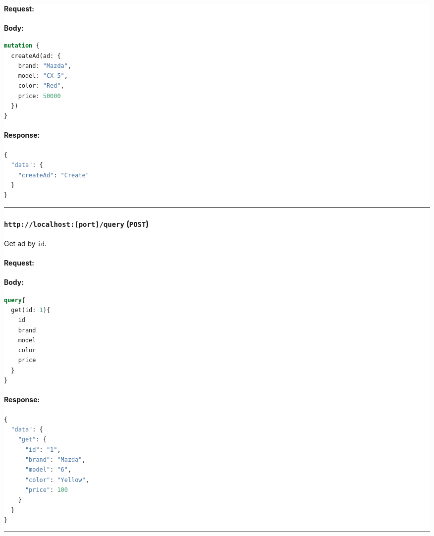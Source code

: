 #### Request: 
**Body:** 
```graphql
mutation {
  createAd(ad: {
    brand: "Mazda",
    model: "CX-5",
    color: "Red",
    price: 50000
  })
}
```
#### Response:
```graphql
{
  "data": {
    "createAd": "Create"
  }
}
```

---

### `http://localhost:[port]/query` (`POST`)
Get ad by `id`.

#### Request: 
**Body:** 
```graphql
query{
  get(id: 1){
    id
    brand
    model
    color
    price
  }
}
```
#### Response:
```graphql
{
  "data": {
    "get": {
      "id": "1",
      "brand": "Mazda",
      "model": "6",
      "color": "Yellow",
      "price": 100
    }
  }
}
```

---